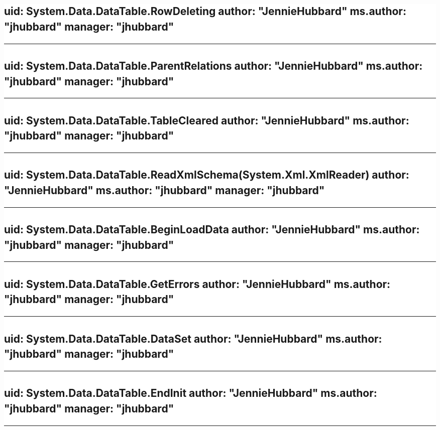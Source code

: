 uid: System.Data.DataTable.RowDeleting
author: "JennieHubbard"
ms.author: "jhubbard"
manager: "jhubbard"
---

---
uid: System.Data.DataTable.ParentRelations
author: "JennieHubbard"
ms.author: "jhubbard"
manager: "jhubbard"
---

---
uid: System.Data.DataTable.TableCleared
author: "JennieHubbard"
ms.author: "jhubbard"
manager: "jhubbard"
---

---
uid: System.Data.DataTable.ReadXmlSchema(System.Xml.XmlReader)
author: "JennieHubbard"
ms.author: "jhubbard"
manager: "jhubbard"
---

---
uid: System.Data.DataTable.BeginLoadData
author: "JennieHubbard"
ms.author: "jhubbard"
manager: "jhubbard"
---

---
uid: System.Data.DataTable.GetErrors
author: "JennieHubbard"
ms.author: "jhubbard"
manager: "jhubbard"
---

---
uid: System.Data.DataTable.DataSet
author: "JennieHubbard"
ms.author: "jhubbard"
manager: "jhubbard"
---

---
uid: System.Data.DataTable.EndInit
author: "JennieHubbard"
ms.author: "jhubbard"
manager: "jhubbard"
---

---